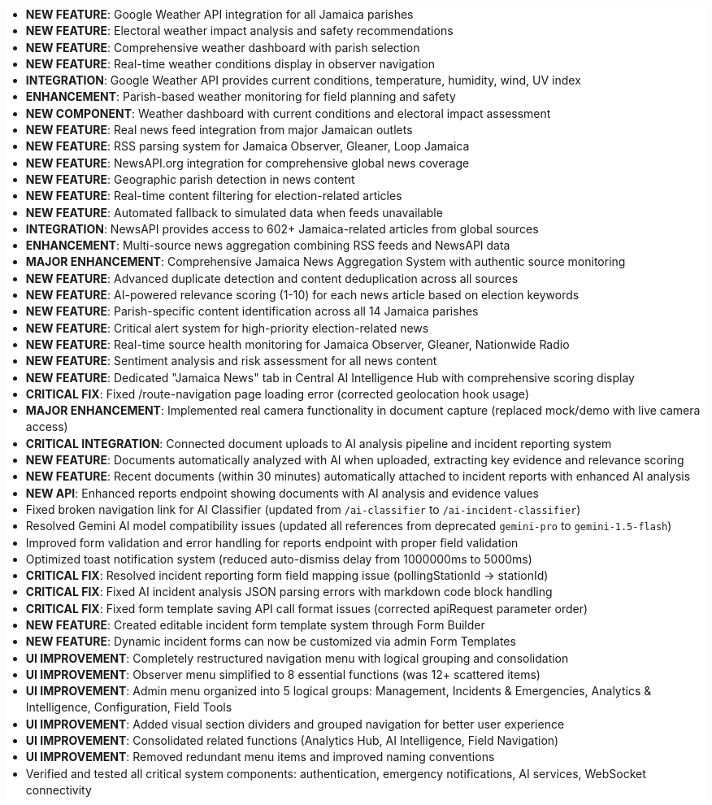   - **NEW FEATURE**: Google Weather API integration for all Jamaica parishes
  - **NEW FEATURE**: Electoral weather impact analysis and safety recommendations
  - **NEW FEATURE**: Comprehensive weather dashboard with parish selection
  - **NEW FEATURE**: Real-time weather conditions display in observer navigation
  - **INTEGRATION**: Google Weather API provides current conditions, temperature, humidity, wind, UV index
  - **ENHANCEMENT**: Parish-based weather monitoring for field planning and safety
  - **NEW COMPONENT**: Weather dashboard with current conditions and electoral impact assessment
  - **NEW FEATURE**: Real news feed integration from major Jamaican outlets
  - **NEW FEATURE**: RSS parsing system for Jamaica Observer, Gleaner, Loop Jamaica
  - **NEW FEATURE**: NewsAPI.org integration for comprehensive global news coverage
  - **NEW FEATURE**: Geographic parish detection in news content
  - **NEW FEATURE**: Real-time content filtering for election-related articles
  - **NEW FEATURE**: Automated fallback to simulated data when feeds unavailable
  - **INTEGRATION**: NewsAPI provides access to 602+ Jamaica-related articles from global sources
  - **ENHANCEMENT**: Multi-source news aggregation combining RSS feeds and NewsAPI data
  - **MAJOR ENHANCEMENT**: Comprehensive Jamaica News Aggregation System with authentic source monitoring
  - **NEW FEATURE**: Advanced duplicate detection and content deduplication across all sources
  - **NEW FEATURE**: AI-powered relevance scoring (1-10) for each news article based on election keywords
  - **NEW FEATURE**: Parish-specific content identification across all 14 Jamaica parishes
  - **NEW FEATURE**: Critical alert system for high-priority election-related news
  - **NEW FEATURE**: Real-time source health monitoring for Jamaica Observer, Gleaner, Nationwide Radio
  - **NEW FEATURE**: Sentiment analysis and risk assessment for all news content
  - **NEW FEATURE**: Dedicated "Jamaica News" tab in Central AI Intelligence Hub with comprehensive scoring display
  - **CRITICAL FIX**: Fixed /route-navigation page loading error (corrected geolocation hook usage)
  - **MAJOR ENHANCEMENT**: Implemented real camera functionality in document capture (replaced mock/demo with live camera access)
  - **CRITICAL INTEGRATION**: Connected document uploads to AI analysis pipeline and incident reporting system
  - **NEW FEATURE**: Documents automatically analyzed with AI when uploaded, extracting key evidence and relevance scoring
  - **NEW FEATURE**: Recent documents (within 30 minutes) automatically attached to incident reports with enhanced AI analysis
  - **NEW API**: Enhanced reports endpoint showing documents with AI analysis and evidence values
  - Fixed broken navigation link for AI Classifier (updated from `/ai-classifier` to `/ai-incident-classifier`)
  - Resolved Gemini AI model compatibility issues (updated all references from deprecated `gemini-pro` to `gemini-1.5-flash`)
  - Improved form validation and error handling for reports endpoint with proper field validation
  - Optimized toast notification system (reduced auto-dismiss delay from 1000000ms to 5000ms)
  - **CRITICAL FIX**: Resolved incident reporting form field mapping issue (pollingStationId → stationId)
  - **CRITICAL FIX**: Fixed AI incident analysis JSON parsing errors with markdown code block handling
  - **CRITICAL FIX**: Fixed form template saving API call format issues (corrected apiRequest parameter order)
  - **NEW FEATURE**: Created editable incident form template system through Form Builder
  - **NEW FEATURE**: Dynamic incident forms can now be customized via admin Form Templates
  - **UI IMPROVEMENT**: Completely restructured navigation menu with logical grouping and consolidation
  - **UI IMPROVEMENT**: Observer menu simplified to 8 essential functions (was 12+ scattered items)
  - **UI IMPROVEMENT**: Admin menu organized into 5 logical groups: Management, Incidents & Emergencies, Analytics & Intelligence, Configuration, Field Tools
  - **UI IMPROVEMENT**: Added visual section dividers and grouped navigation for better user experience
  - **UI IMPROVEMENT**: Consolidated related functions (Analytics Hub, AI Intelligence, Field Navigation)
  - **UI IMPROVEMENT**: Removed redundant menu items and improved naming conventions
  - Verified and tested all critical system components: authentication, emergency notifications, AI services, WebSocket connectivity